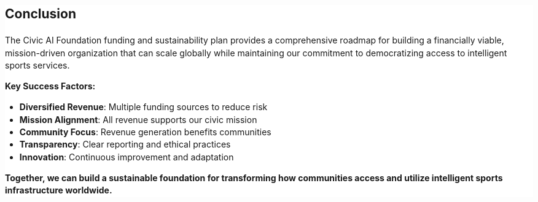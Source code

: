 ## Conclusion

The Civic AI Foundation funding and sustainability plan provides a comprehensive roadmap for building a financially viable, mission-driven organization that can scale globally while maintaining our commitment to democratizing access to intelligent sports services.

**Key Success Factors:**
- **Diversified Revenue**: Multiple funding sources to reduce risk
- **Mission Alignment**: All revenue supports our civic mission
- **Community Focus**: Revenue generation benefits communities
- **Transparency**: Clear reporting and ethical practices
- **Innovation**: Continuous improvement and adaptation

**Together, we can build a sustainable foundation for transforming how communities access and utilize intelligent sports infrastructure worldwide.** 